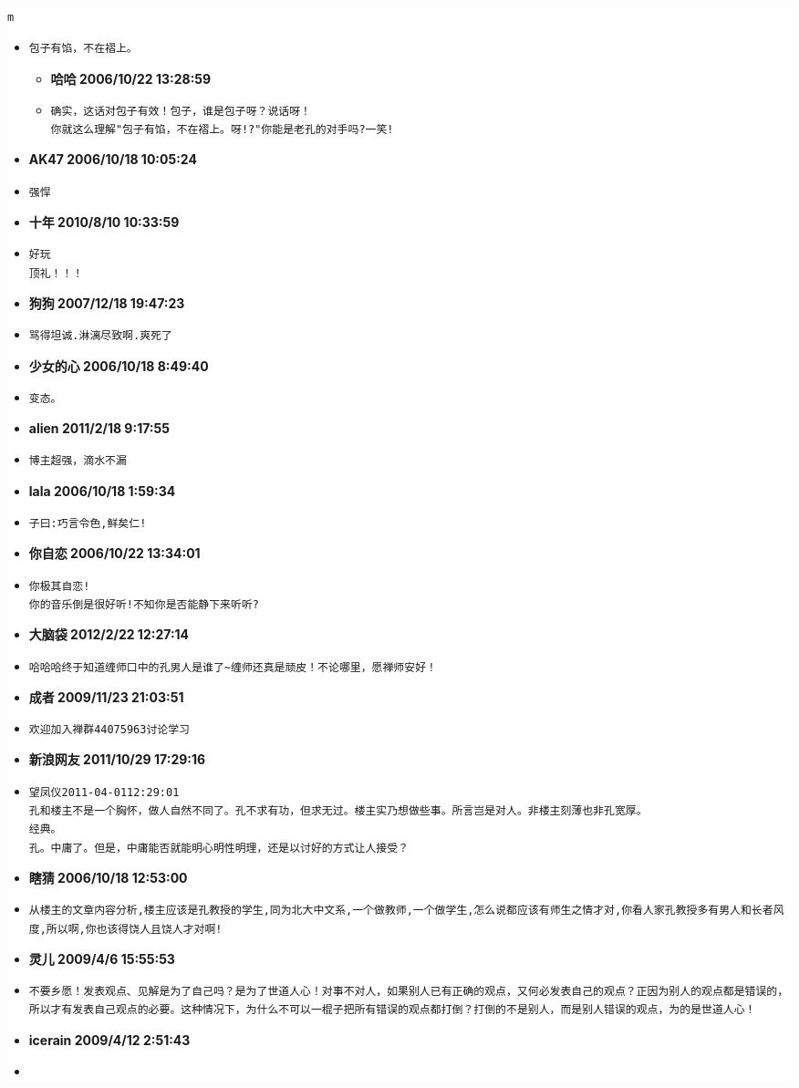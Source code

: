   ```
  m
  ```
- ```
  包子有馅，不在褶上。
  ```
   - **哈哈 2006/10/22 13:28:59**
   - ```
     确实，这话对包子有效！包子，谁是包子呀？说话呀！
     你就这么理解"包子有馅，不在褶上。呀!?"你能是老孔的对手吗?一笑!
     ```
- **AK47 2006/10/18 10:05:24**
- ```
  强悍
  ```
- **十年 2010/8/10 10:33:59**
- ```
  好玩
  顶礼！！！
  ```
- **狗狗 2007/12/18 19:47:23**
- ```
  骂得坦诚.淋漓尽致啊.爽死了
  ```
- **少女的心 2006/10/18 8:49:40**
- ```
  变态。
  ```
- **alien 2011/2/18 9:17:55**
- ```
  博主超强，滴水不漏
  ```
- **lala 2006/10/18 1:59:34**
- ```
  子曰:巧言令色,鲜矣仁!
  ```
- **你自恋 2006/10/22 13:34:01**
- ```
  你极其自恋!
  你的音乐倒是很好听!不知你是否能静下来听听?
  ```
- **大脑袋 2012/2/22 12:27:14**
- ```
  哈哈哈终于知道缠师口中的孔男人是谁了~缠师还真是顽皮！不论哪里，愿禅师安好！
  ```
- **成者 2009/11/23 21:03:51**
- ```
  欢迎加入禅群44075963讨论学习
  ```
- **新浪网友 2011/10/29 17:29:16**
- ```
  望凤仪2011-04-0112:29:01
  孔和楼主不是一个胸怀，做人自然不同了。孔不求有功，但求无过。楼主实乃想做些事。所言岂是对人。非楼主刻薄也非孔宽厚。
  经典。
  孔。中庸了。但是，中庸能否就能明心明性明理，还是以讨好的方式让人接受？
  ```
- **瞎猜 2006/10/18 12:53:00**
- ```
  从楼主的文章内容分析,楼主应该是孔教授的学生,同为北大中文系,一个做教师,一个做学生,怎么说都应该有师生之情才对,你看人家孔教授多有男人和长者风度,所以啊,你也该得饶人且饶人才对啊!
  ```
- **灵儿 2009/4/6 15:55:53**
- ```
  不要乡愿！发表观点、见解是为了自己吗？是为了世道人心！对事不对人，如果别人已有正确的观点，又何必发表自己的观点？正因为别人的观点都是错误的，所以才有发表自己观点的必要。这种情况下，为什么不可以一棍子把所有错误的观点都打倒？打倒的不是别人，而是别人错误的观点，为的是世道人心！
  ```
- **icerain 2009/4/12 2:51:43**
- ```
  ```